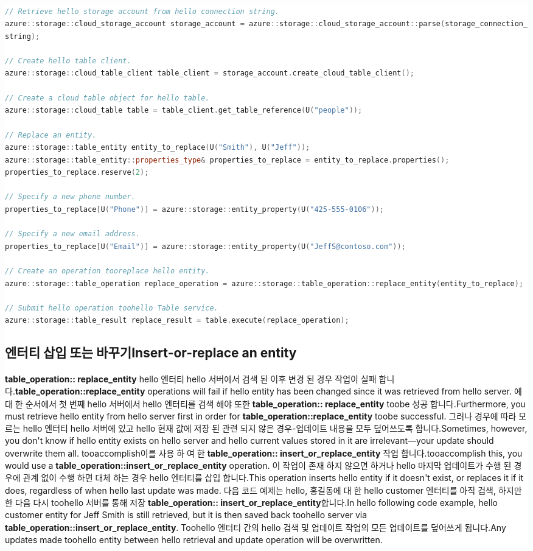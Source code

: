 ```cpp
// Retrieve hello storage account from hello connection string.
azure::storage::cloud_storage_account storage_account = azure::storage::cloud_storage_account::parse(storage_connection_string);

// Create hello table client.
azure::storage::cloud_table_client table_client = storage_account.create_cloud_table_client();

// Create a cloud table object for hello table.
azure::storage::cloud_table table = table_client.get_table_reference(U("people"));

// Replace an entity.
azure::storage::table_entity entity_to_replace(U("Smith"), U("Jeff"));
azure::storage::table_entity::properties_type& properties_to_replace = entity_to_replace.properties();
properties_to_replace.reserve(2);

// Specify a new phone number.
properties_to_replace[U("Phone")] = azure::storage::entity_property(U("425-555-0106"));

// Specify a new email address.
properties_to_replace[U("Email")] = azure::storage::entity_property(U("JeffS@contoso.com"));

// Create an operation tooreplace hello entity.
azure::storage::table_operation replace_operation = azure::storage::table_operation::replace_entity(entity_to_replace);

// Submit hello operation toohello Table service.
azure::storage::table_result replace_result = table.execute(replace_operation);
```

## <a name="insert-or-replace-an-entity"></a><span data-ttu-id="dbd56-182">엔터티 삽입 또는 바꾸기</span><span class="sxs-lookup"><span data-stu-id="dbd56-182">Insert-or-replace an entity</span></span>
<span data-ttu-id="dbd56-183">**table_operation:: replace_entity** hello 엔터티 hello 서버에서 검색 된 이후 변경 된 경우 작업이 실패 합니다.</span><span class="sxs-lookup"><span data-stu-id="dbd56-183">**table_operation::replace_entity** operations will fail if hello entity has been changed since it was retrieved from hello server.</span></span> <span data-ttu-id="dbd56-184">에 대 한 순서에서 첫 번째 hello 서버에서 hello 엔터티를 검색 해야 또한 **table_operation:: replace_entity** toobe 성공 합니다.</span><span class="sxs-lookup"><span data-stu-id="dbd56-184">Furthermore, you must retrieve hello entity from hello server first in order for **table_operation::replace_entity** toobe successful.</span></span> <span data-ttu-id="dbd56-185">그러나 경우에 따라 모르는 hello 엔터티 hello 서버에 있고 hello 현재 값에 저장 된 관련 되지 않은 경우-업데이트 내용을 모두 덮어쓰도록 합니다.</span><span class="sxs-lookup"><span data-stu-id="dbd56-185">Sometimes, however, you don't know if hello entity exists on hello server and hello current values stored in it are irrelevant—your update should overwrite them all.</span></span> <span data-ttu-id="dbd56-186">tooaccomplish이를 사용 하 여 한 **table_operation:: insert_or_replace_entity** 작업 합니다.</span><span class="sxs-lookup"><span data-stu-id="dbd56-186">tooaccomplish this, you would use a **table_operation::insert_or_replace_entity** operation.</span></span> <span data-ttu-id="dbd56-187">이 작업이 존재 하지 않으면 하거나 hello 마지막 업데이트가 수행 된 경우에 관계 없이 수행 하면 대체 하는 경우 hello 엔터티를 삽입 합니다.</span><span class="sxs-lookup"><span data-stu-id="dbd56-187">This operation inserts hello entity if it doesn't exist, or replaces it if it does, regardless of when hello last update was made.</span></span> <span data-ttu-id="dbd56-188">다음 코드 예제는 hello, 홍길동에 대 한 hello customer 엔터티를 아직 검색, 하지만 한 다음 다시 toohello 서버를 통해 저장 **table_operation:: insert_or_replace_entity**합니다.</span><span class="sxs-lookup"><span data-stu-id="dbd56-188">In hello following code example, hello customer entity for Jeff Smith is still retrieved, but it is then saved back toohello server via **table_operation::insert_or_replace_entity**.</span></span> <span data-ttu-id="dbd56-189">Toohello 엔터티 간의 hello 검색 및 업데이트 작업의 모든 업데이트를 덮어쓰게 됩니다.</span><span class="sxs-lookup"><span data-stu-id="dbd56-189">Any updates made toohello entity between hello retrieval and update operation will be overwritten.</span></span>  
